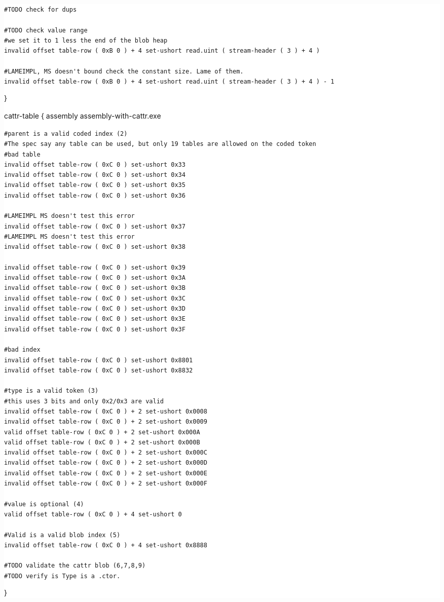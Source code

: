 	#TODO check for dups

	#TODO check value range
	#we set it to 1 less the end of the blob heap
	invalid offset table-row ( 0xB 0 ) + 4 set-ushort read.uint ( stream-header ( 3 ) + 4 )

	#LAMEIMPL, MS doesn't bound check the constant size. Lame of them.
	invalid offset table-row ( 0xB 0 ) + 4 set-ushort read.uint ( stream-header ( 3 ) + 4 ) - 1 
}

cattr-table {
	assembly assembly-with-cattr.exe

	#parent is a valid coded index (2)
	#The spec say any table can be used, but only 19 tables are allowed on the coded token
	#bad table
	invalid offset table-row ( 0xC 0 ) set-ushort 0x33
	invalid offset table-row ( 0xC 0 ) set-ushort 0x34
	invalid offset table-row ( 0xC 0 ) set-ushort 0x35
	invalid offset table-row ( 0xC 0 ) set-ushort 0x36

	#LAMEIMPL MS doesn't test this error
	invalid offset table-row ( 0xC 0 ) set-ushort 0x37
	#LAMEIMPL MS doesn't test this error
	invalid offset table-row ( 0xC 0 ) set-ushort 0x38

	invalid offset table-row ( 0xC 0 ) set-ushort 0x39
	invalid offset table-row ( 0xC 0 ) set-ushort 0x3A
	invalid offset table-row ( 0xC 0 ) set-ushort 0x3B
	invalid offset table-row ( 0xC 0 ) set-ushort 0x3C
	invalid offset table-row ( 0xC 0 ) set-ushort 0x3D
	invalid offset table-row ( 0xC 0 ) set-ushort 0x3E
	invalid offset table-row ( 0xC 0 ) set-ushort 0x3F

	#bad index
	invalid offset table-row ( 0xC 0 ) set-ushort 0x8801
	invalid offset table-row ( 0xC 0 ) set-ushort 0x8832

	#type is a valid token (3)
	#this uses 3 bits and only 0x2/0x3 are valid
	invalid offset table-row ( 0xC 0 ) + 2 set-ushort 0x0008
	invalid offset table-row ( 0xC 0 ) + 2 set-ushort 0x0009
	valid offset table-row ( 0xC 0 ) + 2 set-ushort 0x000A
	valid offset table-row ( 0xC 0 ) + 2 set-ushort 0x000B
	invalid offset table-row ( 0xC 0 ) + 2 set-ushort 0x000C
	invalid offset table-row ( 0xC 0 ) + 2 set-ushort 0x000D
	invalid offset table-row ( 0xC 0 ) + 2 set-ushort 0x000E
	invalid offset table-row ( 0xC 0 ) + 2 set-ushort 0x000F

	#value is optional (4)
	valid offset table-row ( 0xC 0 ) + 4 set-ushort 0

	#Valid is a valid blob index (5)
	invalid offset table-row ( 0xC 0 ) + 4 set-ushort 0x8888

	#TODO validate the cattr blob (6,7,8,9)
	#TODO verify is Type is a .ctor.
}
